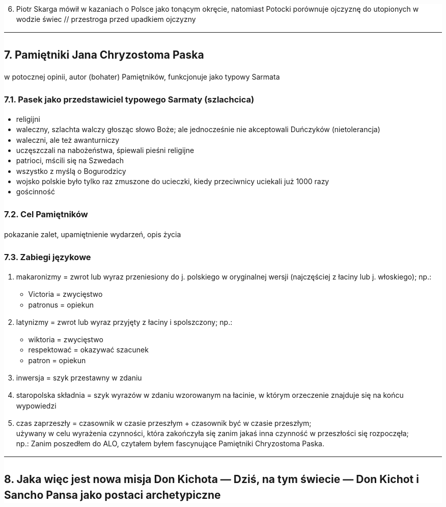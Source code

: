 6. Piotr Skarga mówił w kazaniach o Polsce jako tonącym okręcie, natomiast Potocki porównuje ojczyznę do utopionych w wodzie świec // przestroga przed upadkiem ojczyzny

---

## 7. Pamiętniki Jana Chryzostoma Paska

w potocznej opinii, autor (bohater) Pamiętników, funkcjonuje jako typowy Sarmata

### 7.1. Pasek jako przedstawiciel typowego Sarmaty (szlachcica)

- religijni
- waleczny, szlachta walczy głosząc słowo Boże; ale jednocześnie nie akceptowali Duńczyków (nietolerancja)
- waleczni, ale też awanturniczy
- uczęszczali na nabożeństwa, śpiewali pieśni religijne
- patrioci, mścili się na Szwedach
- wszystko z myślą o Bogurodzicy
- wojsko polskie było tylko raz zmuszone do ucieczki, kiedy przeciwnicy uciekali już 1000 razy
- gościnność

### 7.2. Cel Pamiętników
pokazanie zalet, upamiętnienie wydarzeń, opis życia

### 7.3. Zabiegi językowe

1. makaronizmy $=$ zwrot lub wyraz przeniesiony do j. polskiego w oryginalnej wersji (najczęściej z łaciny lub j. włoskiego); np.:
   - Victoria $=$ zwycięstwo
   - patronus $=$ opiekun

2. latynizmy $=$ zwrot lub wyraz przyjęty z łaciny i spolszczony; np.:
   - wiktoria $=$ zwycięstwo
   - respektować $=$ okazywać szacunek
   - patron $=$ opiekun

3. inwersja $=$ szyk przestawny w zdaniu

4. staropolska składnia $=$ szyk wyrazów w zdaniu wzorowanym na łacinie, w którym orzeczenie znajduje się na końcu wypowiedzi

5. czas zaprzeszły $=$ czasownik w czasie przeszłym $+$ czasownik być w czasie przeszłym;\
używany w celu wyrażenia czynności, która zakończyła się zanim jakaś inna czynność w przeszłości się rozpoczęła;\
np.: Zanim poszedłem do ALO, czytałem byłem fascynujące Pamiętniki Chryzostoma Paska.

---

## 8. Jaka więc jest nowa misja Don Kichota — Dziś, na tym świecie — Don Kichot i Sancho Pansa jako postaci archetypiczne
